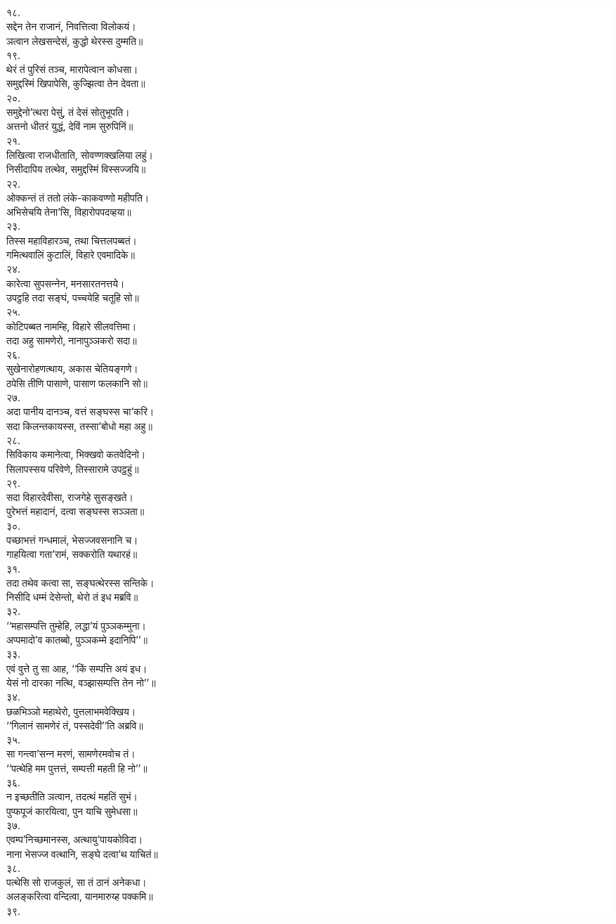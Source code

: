 १८.  
सद्देन तेन राजानं, निवत्तित्वा विलोकयं।  
ञत्वान लेखसन्देसं, कुद्धो थेरस्स दुम्मति॥  
१९.  
थेरं तं पुरिसं तञ्‍च, मारापेत्वान कोधसा।  
समुद्दस्मिं खिपापेसि, कुज्झित्वा तेन देवता॥  
२०.  
समुद्देनो’त्थरा पेसुं, तं देसं सोतुभूपति।  
अत्तनो धीतरं युद्धं, देविं नाम सुरुपिनिं॥  
२१.  
लिखित्वा राजधीताति, सोवण्णक्खलिया लहुं।  
निसीदापिय तत्थेव, समुद्दस्मिं विस्सज्‍जयि॥  
२२.  
ओक्‍कन्तं तं ततो लंके-काकवण्णो महीपति।  
अभिसेचयि तेना’सि, विहारोपपदव्हया॥  
२३.  
तिस्स महाविहारञ्‍च, तथा चित्तलपब्बतं।  
गमित्थवालिं कुटालिं, विहारे एवमादिके॥  
२४.  
कारेत्वा सुपसन्‍नेन, मनसारतनत्तये।  
उपट्ठहि तदा सङ्घं, पच्‍चयेहि चतूहि सो॥  
२५.  
कोटिपब्बत नामम्हि, विहारे सीलवत्तिमा।  
तदा अहु सामणेरो, नानापुञ्‍ञकरो सदा॥  
२६.  
सुखेनारोहणत्थाय, अकास चेतियङ्गणे।  
ठपेसि तीणि पासाणे, पासाण फलकानि सो॥  
२७.  
अदा पानीय दानञ्‍च, वत्तं सङ्घस्स चा’करि।  
सदा किलन्तकायस्स, तस्सा’बोधो महा अहु॥  
२८.  
सिविकाय कमानेत्वा, भिक्खवो कतवेदिनो।  
सिलापस्सय परिवेणे, तिस्सारामे उपट्ठहुं॥  
२९.  
सदा विहारदेवीसा, राजगेहे सुसङ्खते।  
पुरेभत्तं महादानं, दत्वा सङ्घस्स सञ्‍ञता॥  
३०.  
पच्छाभत्तं गन्धमालं, भेसज्‍जवसनानि च।  
गाहयित्वा गता’रामं, सक्‍करोति यथारहं॥  
३१.  
तदा तथेव कत्वा सा, सङ्घत्थेरस्स सन्तिके।  
निसीदि धम्मं देसेन्तो, थेरो तं इध मब्रवि॥  
३२.  
‘‘महासम्पत्ति तुम्हेहि, लद्धा’यं पुञ्‍ञकम्मुना।  
अप्पमादो’व कातब्बो, पुञ्‍ञकम्मे इदानिपि’’॥  
३३.  
एवं वुत्ते तु सा आह, ‘‘किं सम्पत्ति अयं इध।  
येसं नो दारका नत्थि, वञ्झासम्पत्ति तेन नो’’॥  
३४.  
छळभिञ्‍ञो महाथेरो, पुत्तलाभमवेक्खिय।  
‘‘गिलानं सामणेरं तं, पस्सदेवी’’ति अब्रवि॥  
३५.  
सा गन्त्वा’सन्‍न मरणं, सामणेरमवोच तं।  
‘‘पत्थेहि मम पुत्तत्तं, सम्पत्ती महती हि नो’’॥  
३६.  
न इच्छतीति ञत्वान, तदत्थं महतिं सुभं।  
पुप्फपूजं कारयित्वा, पुन याचि सुमेधसा॥  
३७.  
एवम्प’निच्छमानस्स, अत्थायु’पायकोविदा।  
नाना भेसज्‍ज वत्थानि, सङ्घे दत्वा’थ याचितं॥  
३८.  
पत्थेसि सो राजकुलं, सा तं ठानं अनेकधा।  
अलङ्करित्वा वन्दित्वा, यानमारुय्ह पक्‍कमि॥  
३९.  